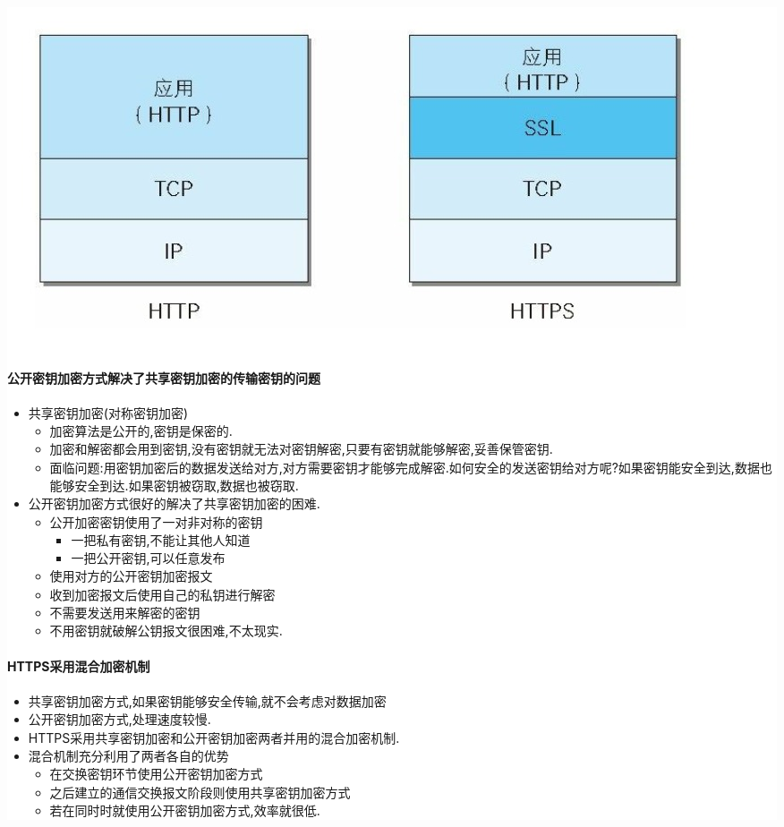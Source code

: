 ![HTTPS结构](https://github.com/zzhangyuhang/computer-network/blob/master/photo/0.HTTPS结构.png)

#### 公开密钥加密方式解决了共享密钥加密的传输密钥的问题
* 共享密钥加密(对称密钥加密)
	* 加密算法是公开的,密钥是保密的.
	* 加密和解密都会用到密钥,没有密钥就无法对密钥解密,只要有密钥就能够解密,妥善保管密钥.
	* 面临问题:用密钥加密后的数据发送给对方,对方需要密钥才能够完成解密.如何安全的发送密钥给对方呢?如果密钥能安全到达,数据也能够安全到达.如果密钥被窃取,数据也被窃取.
* 公开密钥加密方式很好的解决了共享密钥加密的困难.
	* 公开加密密钥使用了一对非对称的密钥
		* 一把私有密钥,不能让其他人知道
		* 一把公开密钥,可以任意发布
	* 使用对方的公开密钥加密报文
	* 收到加密报文后使用自己的私钥进行解密
	* 不需要发送用来解密的密钥
	* 不用密钥就破解公钥报文很困难,不太现实.

#### HTTPS采用混合加密机制
* 共享密钥加密方式,如果密钥能够安全传输,就不会考虑对数据加密
* 公开密钥加密方式,处理速度较慢.
* HTTPS采用共享密钥加密和公开密钥加密两者并用的混合加密机制.
* 混合机制充分利用了两者各自的优势
	* 在交换密钥环节使用公开密钥加密方式
	* 之后建立的通信交换报文阶段则使用共享密钥加密方式
	* 若在同时时就使用公开密钥加密方式,效率就很低.
